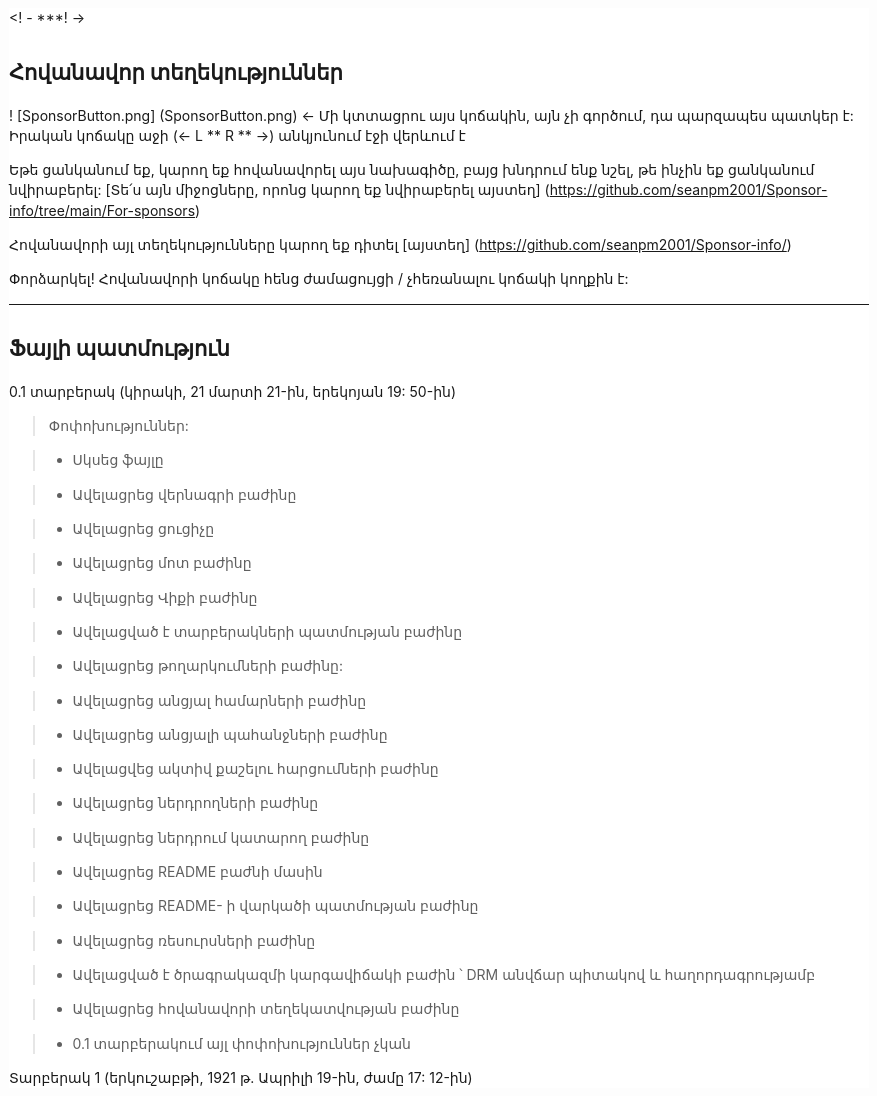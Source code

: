 <! - ***! ->

## Հովանավոր տեղեկություններ

! [SponsorButton.png] (SponsorButton.png) <- Մի կտտացրու այս կոճակին, այն չի գործում, դա պարզապես պատկեր է: Իրական կոճակը աջի (<- L ** R ** ->) անկյունում էջի վերևում է

Եթե ​​ցանկանում եք, կարող եք հովանավորել այս նախագիծը, բայց խնդրում ենք նշել, թե ինչին եք ցանկանում նվիրաբերել: [Տե՛ս այն միջոցները, որոնց կարող եք նվիրաբերել այստեղ] (https://github.com/seanpm2001/Sponsor-info/tree/main/For-sponsors)

Հովանավորի այլ տեղեկությունները կարող եք դիտել [այստեղ] (https://github.com/seanpm2001/Sponsor-info/)

Փորձարկել! Հովանավորի կոճակը հենց ժամացույցի / չհեռանալու կոճակի կողքին է:

***

## Ֆայլի պատմություն

0.1 տարբերակ (կիրակի, 21 մարտի 21-ին, երեկոյան 19: 50-ին)

> Փոփոխություններ:

> * Սկսեց ֆայլը

> * Ավելացրեց վերնագրի բաժինը

> * Ավելացրեց ցուցիչը

> * Ավելացրեց մոտ բաժինը

> * Ավելացրեց Վիքի բաժինը

> * Ավելացված է տարբերակների պատմության բաժինը

> * Ավելացրեց թողարկումների բաժինը:

> * Ավելացրեց անցյալ համարների բաժինը

> * Ավելացրեց անցյալի պահանջների բաժինը

> * Ավելացվեց ակտիվ քաշելու հարցումների բաժինը

> * Ավելացրեց ներդրողների բաժինը

> * Ավելացրեց ներդրում կատարող բաժինը

> * Ավելացրեց README բաժնի մասին

> * Ավելացրեց README- ի վարկածի պատմության բաժինը

> * Ավելացրեց ռեսուրսների բաժինը

> * Ավելացված է ծրագրակազմի կարգավիճակի բաժին ՝ DRM անվճար պիտակով և հաղորդագրությամբ

> * Ավելացրեց հովանավորի տեղեկատվության բաժինը

> * 0.1 տարբերակում այլ փոփոխություններ չկան

Տարբերակ 1 (երկուշաբթի, 1921 թ. Ապրիլի 19-ին, ժամը 17: 12-ին)
